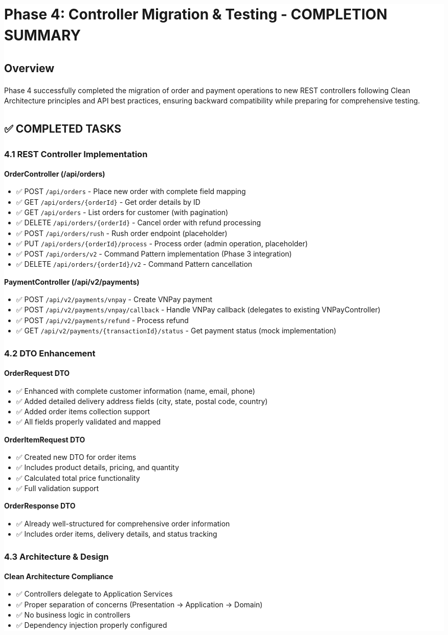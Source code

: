 # Phase 4: Controller Migration & Testing - COMPLETION SUMMARY

## Overview
Phase 4 successfully completed the migration of order and payment operations to new REST controllers following Clean Architecture principles and API best practices, ensuring backward compatibility while preparing for comprehensive testing.

## ✅ COMPLETED TASKS

### 4.1 REST Controller Implementation
**OrderController (/api/orders)**
- ✅ POST `/api/orders` - Place new order with complete field mapping
- ✅ GET `/api/orders/{orderId}` - Get order details by ID
- ✅ GET `/api/orders` - List orders for customer (with pagination)
- ✅ DELETE `/api/orders/{orderId}` - Cancel order with refund processing
- ✅ POST `/api/orders/rush` - Rush order endpoint (placeholder)
- ✅ PUT `/api/orders/{orderId}/process` - Process order (admin operation, placeholder)
- ✅ POST `/api/orders/v2` - Command Pattern implementation (Phase 3 integration)
- ✅ DELETE `/api/orders/{orderId}/v2` - Command Pattern cancellation

**PaymentController (/api/v2/payments)**
- ✅ POST `/api/v2/payments/vnpay` - Create VNPay payment
- ✅ POST `/api/v2/payments/vnpay/callback` - Handle VNPay callback (delegates to existing VNPayController)
- ✅ POST `/api/v2/payments/refund` - Process refund
- ✅ GET `/api/v2/payments/{transactionId}/status` - Get payment status (mock implementation)

### 4.2 DTO Enhancement
**OrderRequest DTO**
- ✅ Enhanced with complete customer information (name, email, phone)
- ✅ Added detailed delivery address fields (city, state, postal code, country)
- ✅ Added order items collection support
- ✅ All fields properly validated and mapped

**OrderItemRequest DTO**
- ✅ Created new DTO for order items
- ✅ Includes product details, pricing, and quantity
- ✅ Calculated total price functionality
- ✅ Full validation support

**OrderResponse DTO**
- ✅ Already well-structured for comprehensive order information
- ✅ Includes order items, delivery details, and status tracking

### 4.3 Architecture & Design
**Clean Architecture Compliance**
- ✅ Controllers delegate to Application Services
- ✅ Proper separation of concerns (Presentation → Application → Domain)
- ✅ No business logic in controllers
- ✅ Dependency injection properly configured
